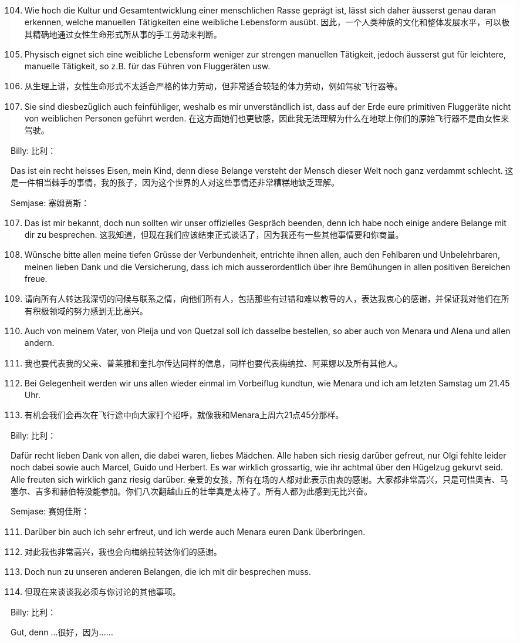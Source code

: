 104. Wie hoch die Kultur und Gesamtentwicklung einer menschlichen Rasse geprägt ist, lässt sich daher äusserst genau daran erkennen, welche manuellen Tätigkeiten eine weibliche Lebensform ausübt.
因此，一个人类种族的文化和整体发展水平，可以极其精确地通过女性生命形式所从事的手工劳动来判断。

105. Physisch eignet sich eine weibliche Lebensform weniger zur strengen manuellen Tätigkeit, jedoch äusserst gut für leichtere, manuelle Tätigkeit, so z.B. für das Führen von Fluggeräten usw.
105. 从生理上讲，女性生命形式不太适合严格的体力劳动，但非常适合较轻的体力劳动，例如驾驶飞行器等。

106. Sie sind diesbezüglich auch feinfühliger, weshalb es mir unverständlich ist, dass auf der Erde eure primitiven Fluggeräte nicht von weiblichen Personen geführt werden.
在这方面她们也更敏感，因此我无法理解为什么在地球上你们的原始飞行器不是由女性来驾驶。

Billy:
比利：

Das ist ein recht heisses Eisen, mein Kind, denn diese Belange versteht der Mensch dieser Welt noch ganz verdammt schlecht.
这是一件相当棘手的事情，我的孩子，因为这个世界的人对这些事情还非常糟糕地缺乏理解。

Semjase:
塞姆贾斯：

107. Das ist mir bekannt, doch nun sollten wir unser offizielles Gespräch beenden, denn ich habe noch einige andere Belange mit dir zu besprechen.
这我知道，但现在我们应该结束正式谈话了，因为我还有一些其他事情要和你商量。

108. Wünsche bitte allen meine tiefen Grüsse der Verbundenheit, entrichte ihnen allen, auch den Fehlbaren und Unbelehrbaren, meinen lieben Dank und die Versicherung, dass ich mich ausserordentlich über ihre Bemühungen in allen positiven Bereichen freue.
108. 请向所有人转达我深切的问候与联系之情，向他们所有人，包括那些有过错和难以教导的人，表达我衷心的感谢，并保证我对他们在所有积极领域的努力感到无比高兴。

109. Auch von meinem Vater, von Pleija und von Quetzal soll ich dasselbe bestellen, so aber auch von Menara und Alena und allen andern.
109. 我也要代表我的父亲、普莱雅和奎扎尔传达同样的信息，同样也要代表梅纳拉、阿莱娜以及所有其他人。

110. Bei Gelegenheit werden wir uns allen wieder einmal im Vorbeiflug kundtun, wie Menara und ich am letzten Samstag um 21.45 Uhr.
110. 有机会我们会再次在飞行途中向大家打个招呼，就像我和Menara上周六21点45分那样。

Billy:
比利：

Dafür recht lieben Dank von allen, die dabei waren, liebes Mädchen. Alle haben sich riesig darüber gefreut, nur Olgi fehlte leider noch dabei sowie auch Marcel, Guido und Herbert. Es war wirklich grossartig, wie ihr achtmal über den Hügelzug gekurvt seid. Alle freuten sich wirklich ganz riesig darüber.
亲爱的女孩，所有在场的人都对此表示由衷的感谢。大家都非常高兴，只是可惜奥吉、马塞尔、吉多和赫伯特没能参加。你们八次翻越山丘的壮举真是太棒了。所有人都为此感到无比兴奋。

Semjase:
赛姆佳斯：

111. Darüber bin auch ich sehr erfreut, und ich werde auch Menara euren Dank überbringen.
111. 对此我也非常高兴，我也会向梅纳拉转达你们的感谢。

112. Doch nun zu unseren anderen Belangen, die ich mit dir besprechen muss.
112. 但现在来谈谈我必须与你讨论的其他事项。

Billy:
比利：

Gut, denn …很好，因为……

